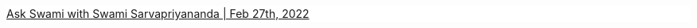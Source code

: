[Ask Swami with Swami Sarvapriyananda | Feb 27th, 2022](https://www.youtube.com/watch?v=yzZ8L5vmgq0)
